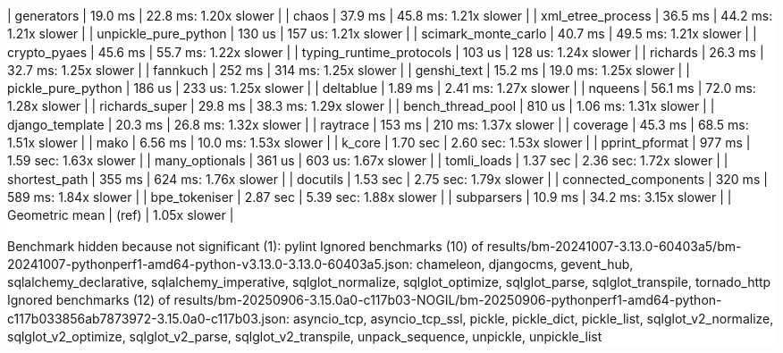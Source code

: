| generators                 | 19.0 ms                                                     | 22.8 ms: 1.20x slower                                                      |
| chaos                      | 37.9 ms                                                     | 45.8 ms: 1.21x slower                                                      |
| xml_etree_process          | 36.5 ms                                                     | 44.2 ms: 1.21x slower                                                      |
| unpickle_pure_python       | 130 us                                                      | 157 us: 1.21x slower                                                       |
| scimark_monte_carlo        | 40.7 ms                                                     | 49.5 ms: 1.21x slower                                                      |
| crypto_pyaes               | 45.6 ms                                                     | 55.7 ms: 1.22x slower                                                      |
| typing_runtime_protocols   | 103 us                                                      | 128 us: 1.24x slower                                                       |
| richards                   | 26.3 ms                                                     | 32.7 ms: 1.25x slower                                                      |
| fannkuch                   | 252 ms                                                      | 314 ms: 1.25x slower                                                       |
| genshi_text                | 15.2 ms                                                     | 19.0 ms: 1.25x slower                                                      |
| pickle_pure_python         | 186 us                                                      | 233 us: 1.25x slower                                                       |
| deltablue                  | 1.89 ms                                                     | 2.41 ms: 1.27x slower                                                      |
| nqueens                    | 56.1 ms                                                     | 72.0 ms: 1.28x slower                                                      |
| richards_super             | 29.8 ms                                                     | 38.3 ms: 1.29x slower                                                      |
| bench_thread_pool          | 810 us                                                      | 1.06 ms: 1.31x slower                                                      |
| django_template            | 20.3 ms                                                     | 26.8 ms: 1.32x slower                                                      |
| raytrace                   | 153 ms                                                      | 210 ms: 1.37x slower                                                       |
| coverage                   | 45.3 ms                                                     | 68.5 ms: 1.51x slower                                                      |
| mako                       | 6.56 ms                                                     | 10.0 ms: 1.53x slower                                                      |
| k_core                     | 1.70 sec                                                    | 2.60 sec: 1.53x slower                                                     |
| pprint_pformat             | 977 ms                                                      | 1.59 sec: 1.63x slower                                                     |
| many_optionals             | 361 us                                                      | 603 us: 1.67x slower                                                       |
| tomli_loads                | 1.37 sec                                                    | 2.36 sec: 1.72x slower                                                     |
| shortest_path              | 355 ms                                                      | 624 ms: 1.76x slower                                                       |
| docutils                   | 1.53 sec                                                    | 2.75 sec: 1.79x slower                                                     |
| connected_components       | 320 ms                                                      | 589 ms: 1.84x slower                                                       |
| bpe_tokeniser              | 2.87 sec                                                    | 5.39 sec: 1.88x slower                                                     |
| subparsers                 | 10.9 ms                                                     | 34.2 ms: 3.15x slower                                                      |
| Geometric mean             | (ref)                                                       | 1.05x slower                                                               |

Benchmark hidden because not significant (1): pylint
Ignored benchmarks (10) of results/bm-20241007-3.13.0-60403a5/bm-20241007-pythonperf1-amd64-python-v3.13.0-3.13.0-60403a5.json: chameleon, djangocms, gevent_hub, sqlalchemy_declarative, sqlalchemy_imperative, sqlglot_normalize, sqlglot_optimize, sqlglot_parse, sqlglot_transpile, tornado_http
Ignored benchmarks (12) of results/bm-20250906-3.15.0a0-c117b03-NOGIL/bm-20250906-pythonperf1-amd64-python-c117b033856ab7873972-3.15.0a0-c117b03.json: asyncio_tcp, asyncio_tcp_ssl, pickle, pickle_dict, pickle_list, sqlglot_v2_normalize, sqlglot_v2_optimize, sqlglot_v2_parse, sqlglot_v2_transpile, unpack_sequence, unpickle, unpickle_list
